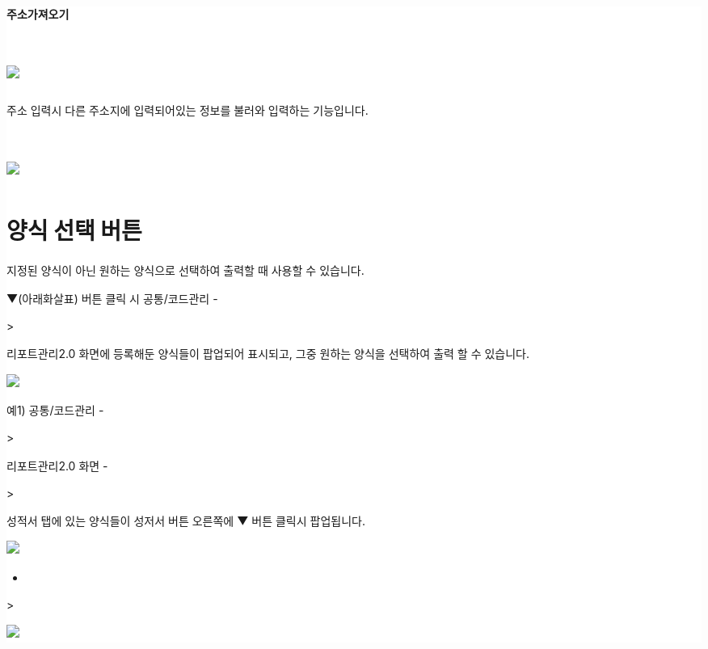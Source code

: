 
  


**주소가져오기**



# ![](https://cafeptthumb-phinf.pstatic.net/20160629_157/wooritechinc_1467182575322f7hU5_PNG/%C1%D6%BC%D2%B0%A1%C1%AE%BF%C0%B1%E21.PNG?type=w740)

주소 입력시 다른 주소지에 입력되어있는 정보를 불러와 입력하는 기능입니다.

# ![](https://cafeptthumb-phinf.pstatic.net/20160629_154/wooritechinc_1467182786954z2lae_PNG/%C1%D6%BC%D2%B0%A1%C1%AE%BF%C0%B1%E2.png?type=w740)

  


  


# 양식 선택 버튼

지정된 양식이 아닌 원하는 양식으로 선택하여 출력할 때 사용할 수 있습니다.

▼\(아래화살표\) 버튼 클릭 시 공통/코드관리 -

&gt;

 리포트관리2.0 화면에 등록해둔 양식들이 팝업되어 표시되고, 그중 원하는 양식을 선택하여 출력 할 수 있습니다.

![](https://cafeptthumb-phinf.pstatic.net/20160706_273/wooritechinc_1467793761653WHE08_PNG/%BE%E7%BD%C4%BC%B1%C5%C3%B9%F6%C6%B0.PNG?type=w740)

  


  


예1\) 공통/코드관리 -

&gt;

 리포트관리2.0 화면 -

&gt;

 성적서 탭에 있는 양식들이 성저서 버튼 오른쪽에 ▼ 버튼 클릭시 팝업됩니다.

![](https://cafeptthumb-phinf.pstatic.net/20160706_207/wooritechinc_1467794036479bNSkj_JPEG/%B8%AE%C6%F7%C6%AE%B0%FC%B8%AE_%BC%BA%C0%FB%BC%AD%B0%FC%B8%AE%C5%C7.PNG?type=w740)

 -

&gt;

![](https://cafeptthumb-phinf.pstatic.net/20160706_223/wooritechinc_1467794036708Feris_JPEG/%BE%E7%BD%C4_%BC%B1%C5%C3.png?type=w740)

  
